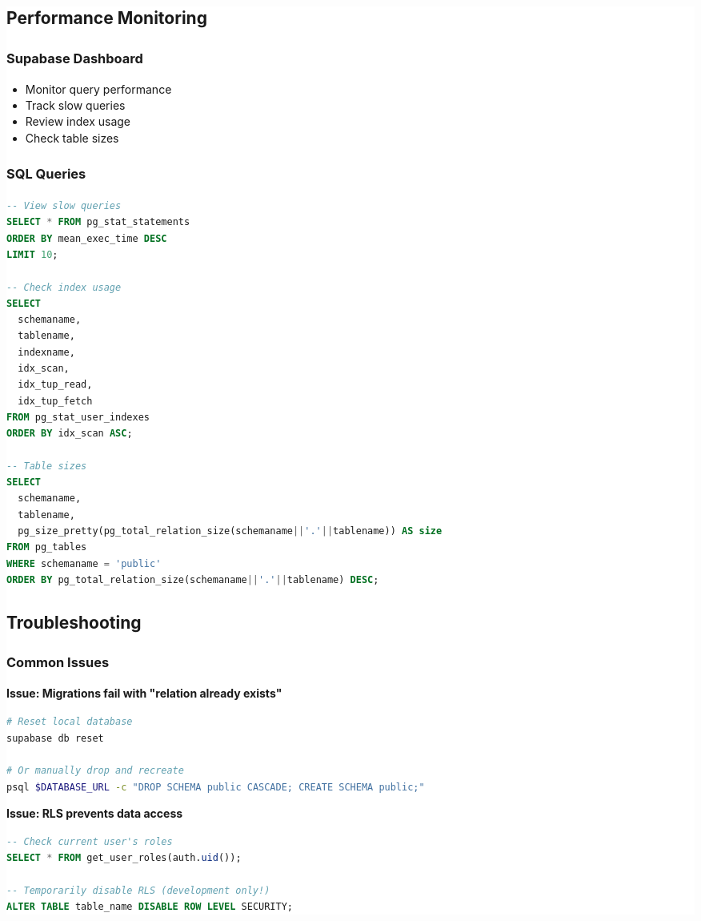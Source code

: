 ## Performance Monitoring

### Supabase Dashboard
- Monitor query performance
- Track slow queries
- Review index usage
- Check table sizes

### SQL Queries

```sql
-- View slow queries
SELECT * FROM pg_stat_statements
ORDER BY mean_exec_time DESC
LIMIT 10;

-- Check index usage
SELECT
  schemaname,
  tablename,
  indexname,
  idx_scan,
  idx_tup_read,
  idx_tup_fetch
FROM pg_stat_user_indexes
ORDER BY idx_scan ASC;

-- Table sizes
SELECT
  schemaname,
  tablename,
  pg_size_pretty(pg_total_relation_size(schemaname||'.'||tablename)) AS size
FROM pg_tables
WHERE schemaname = 'public'
ORDER BY pg_total_relation_size(schemaname||'.'||tablename) DESC;
```

## Troubleshooting

### Common Issues

**Issue: Migrations fail with "relation already exists"**
```bash
# Reset local database
supabase db reset

# Or manually drop and recreate
psql $DATABASE_URL -c "DROP SCHEMA public CASCADE; CREATE SCHEMA public;"
```

**Issue: RLS prevents data access**
```sql
-- Check current user's roles
SELECT * FROM get_user_roles(auth.uid());

-- Temporarily disable RLS (development only!)
ALTER TABLE table_name DISABLE ROW LEVEL SECURITY;
```

